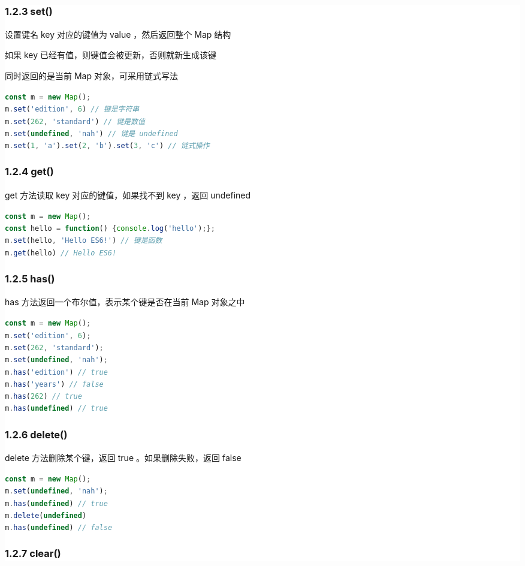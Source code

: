 ### 1.2.3 set()
设置键名 key 对应的键值为 value ，然后返回整个 Map 结构

如果 key 已经有值，则键值会被更新，否则就新⽣成该键

同时返回的是当前 Map 对象，可采⽤链式写法

```js
const m = new Map();
m.set('edition', 6) // 键是字符串
m.set(262, 'standard') // 键是数值
m.set(undefined, 'nah') // 键是 undefined
m.set(1, 'a').set(2, 'b').set(3, 'c') // 链式操作
```

### 1.2.4 get()

get ⽅法读取 key 对应的键值，如果找不到 key ，返回 undefined

```js
const m = new Map();
const hello = function() {console.log('hello');};
m.set(hello, 'Hello ES6!') // 键是函数
m.get(hello) // Hello ES6!
```

### 1.2.5 has()

has ⽅法返回⼀个布尔值，表⽰某个键是否在当前 Map 对象之中

```js
const m = new Map();
m.set('edition', 6);
m.set(262, 'standard');
m.set(undefined, 'nah');
m.has('edition') // true
m.has('years') // false
m.has(262) // true
m.has(undefined) // true
```

### 1.2.6 delete()

delete ⽅法删除某个键，返回 true 。如果删除失败，返回 false

```js
const m = new Map();
m.set(undefined, 'nah');
m.has(undefined) // true
m.delete(undefined)
m.has(undefined) // false
```

### 1.2.7 clear()
